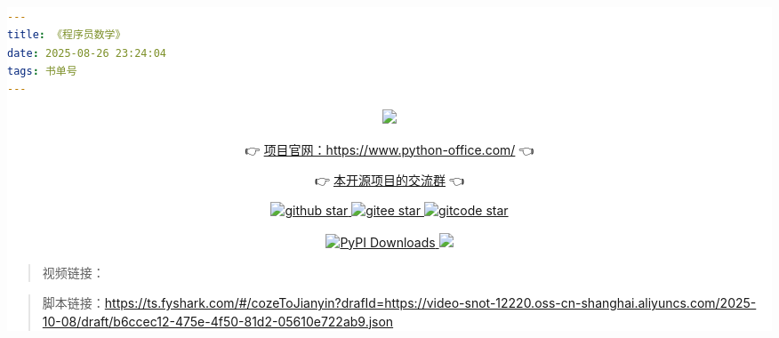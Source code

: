 ```yaml
---
title: 《程序员数学》
date: 2025-08-26 23:24:04
tags: 书单号
---
```



<p align="center" id='进群-banner'>
    <a target="_blank" href='https://mp.weixin.qq.com/s/0GrWWSQ8sKs-WA8WoN3Ztg?payreadticket=HPsk3SM42QLKkwlPgzoQN00eTUDy7x7I70-jcY9jIG2bWFmjZvB7r1mF10OiNSkxknfiN08&scene=1&click_id=1'>
    <img src="https://raw.gitcode.com/user-images/assets/5027920/d78ad96d-6a5e-49fa-9a6d-ba98ec1a1293/image.png" width="100%"/>
    </a>   
</p>

<p align="center">
	👉 <a target="_blank" href="https://www.python-office.com/">项目官网：https://www.python-office.com/</a> 👈
</p>
<p align="center">
	👉 <a target="_blank" href="http://www.python4office.cn/wechat-group/">本开源项目的交流群</a> 👈
</p>



<p align="center" name="gitcode">
  <a target="_blank" href='https://github.com/CoderWanFeng/python-office'>
    <img src="https://img.shields.io/github/stars/CoderWanFeng/python-office.svg?style=social" alt="github star"/>
    </a>
    	<a target="_blank" href='https://gitee.com/CoderWanFeng//python-office/'>
		<img src='https://gitee.com/CoderWanFeng//python-office/badge/star.svg?theme=dark' alt='gitee star'/>
	</a>
	<a target="_blank" href='https://gitcode.com/CoderWanFeng1/python-office'>
		<img src='https://gitcode.com/CoderWanFeng1/python-office/star/badge.svg?theme=dark' alt='gitcode star'/>
	</a>	
</p>
<p align="center" name="gitcode">
	<a target="_blank" href='https://gitcode.com/CoderWanFeng1/python-office'>
<img src="https://static.pepy.tech/badge/python-office" alt="PyPI Downloads">
    	<a href="http://www.python4office.cn/wechat-group/">
	<img src="https://img.shields.io/badge/%E5%BE%AE%E4%BF%A1-%E4%BA%A4%E6%B5%81%E7%BE%A4-brightgreen"/>
  </a>

</p>



> 视频链接：

> 脚本链接：https://ts.fyshark.com/#/cozeToJianyin?drafId=https://video-snot-12220.oss-cn-shanghai.aliyuncs.com/2025-10-08/draft/b6ccec12-475e-4f50-81d2-05610e722ab9.json
